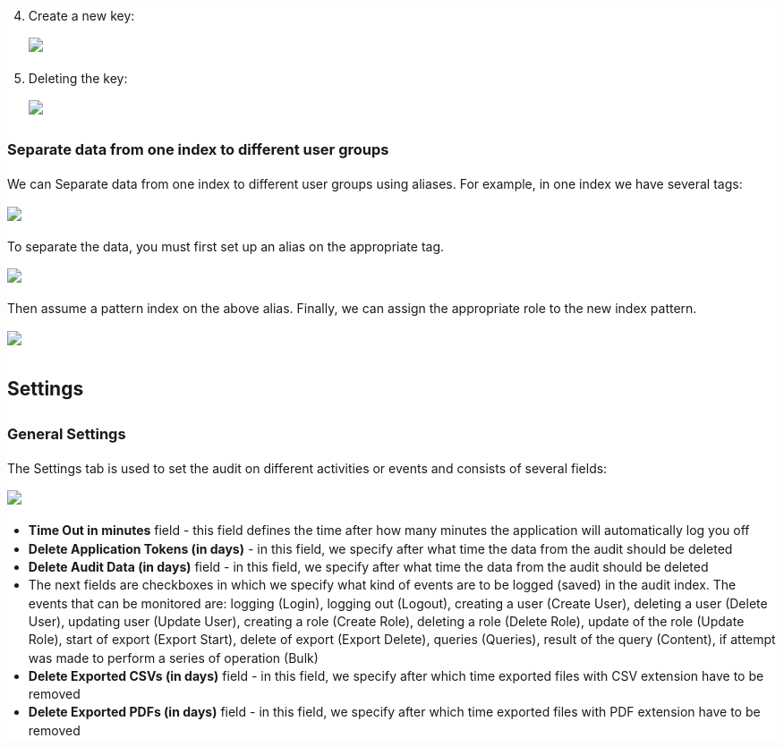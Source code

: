 4. Create a new key:

   ![](/media/media/image211.png)

5. Deleting the key:

   ![](/media/media/image212.png)

### Separate data from one index to different user groups

We can Separate data from one index to different user groups using aliases. For example, in one index we have several tags:

![](/media/media/image_213.png)

To separate the data, you must first set up an alias on the appropriate tag.

![](/media/media/image_214.png)

Then assume a pattern index on the above alias.
Finally, we can assign the appropriate role to the new index pattern.

![](/media/media/image_215.png)

## Settings

### General Settings

The Settings tab is used to set the audit on different activities or events
and consists of several fields:

![](/media/media/image60_js.png)

- **Time Out in minutes** field - this field defines the time after how
    many minutes the application will automatically log you off
- **Delete Application Tokens (in days)** - in this field, we specify
    after what time the data from the audit should be deleted
- **Delete Audit Data (in days)** field - in this field, we specify after
    what time the data from the audit should be deleted
- The next fields are checkboxes in which we specify what kind of events
  are to be logged (saved) in the audit index. The events that can be
  monitored are: logging (Login), logging out (Logout), creating a
  user (Create User), deleting a user (Delete User), updating user
  (Update User), creating a role (Create Role), deleting a role
  (Delete Role), update of the role (Update Role), start of export
  (Export Start), delete of export (Export Delete), queries (Queries),
  result of the query (Content), if attempt was made to perform a
  series of operation (Bulk)
- **Delete Exported CSVs (in days)** field - in this field, we specify
    after which time exported files with CSV extension have to be removed
- **Delete Exported PDFs (in days)** field - in this field, we specify
    after which time exported files with PDF extension have to be removed
